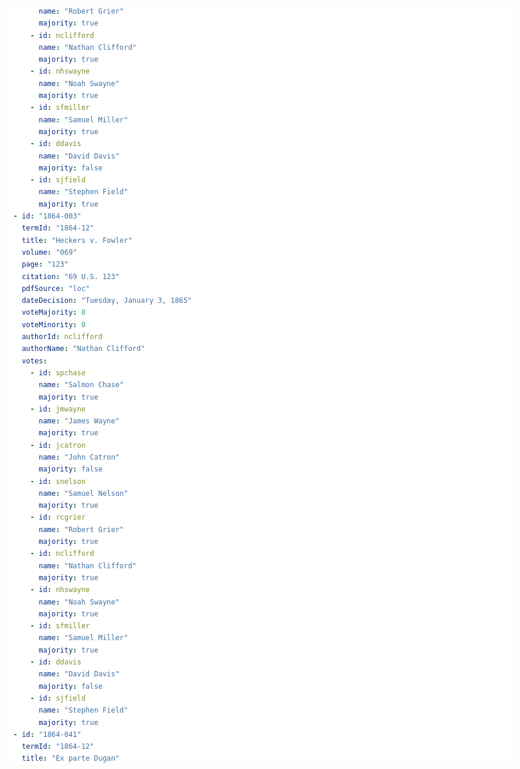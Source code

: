 ```yaml
        name: "Robert Grier"
        majority: true
      - id: nclifford
        name: "Nathan Clifford"
        majority: true
      - id: nhswayne
        name: "Noah Swayne"
        majority: true
      - id: sfmiller
        name: "Samuel Miller"
        majority: true
      - id: ddavis
        name: "David Davis"
        majority: false
      - id: sjfield
        name: "Stephen Field"
        majority: true
  - id: "1864-003"
    termId: "1864-12"
    title: "Heckers v. Fowler"
    volume: "069"
    page: "123"
    citation: "69 U.S. 123"
    pdfSource: "loc"
    dateDecision: "Tuesday, January 3, 1865"
    voteMajority: 8
    voteMinority: 0
    authorId: nclifford
    authorName: "Nathan Clifford"
    votes:
      - id: spchase
        name: "Salmon Chase"
        majority: true
      - id: jmwayne
        name: "James Wayne"
        majority: true
      - id: jcatron
        name: "John Catron"
        majority: false
      - id: snelson
        name: "Samuel Nelson"
        majority: true
      - id: rcgrier
        name: "Robert Grier"
        majority: true
      - id: nclifford
        name: "Nathan Clifford"
        majority: true
      - id: nhswayne
        name: "Noah Swayne"
        majority: true
      - id: sfmiller
        name: "Samuel Miller"
        majority: true
      - id: ddavis
        name: "David Davis"
        majority: false
      - id: sjfield
        name: "Stephen Field"
        majority: true
  - id: "1864-041"
    termId: "1864-12"
    title: "Ex parte Dugan"
```